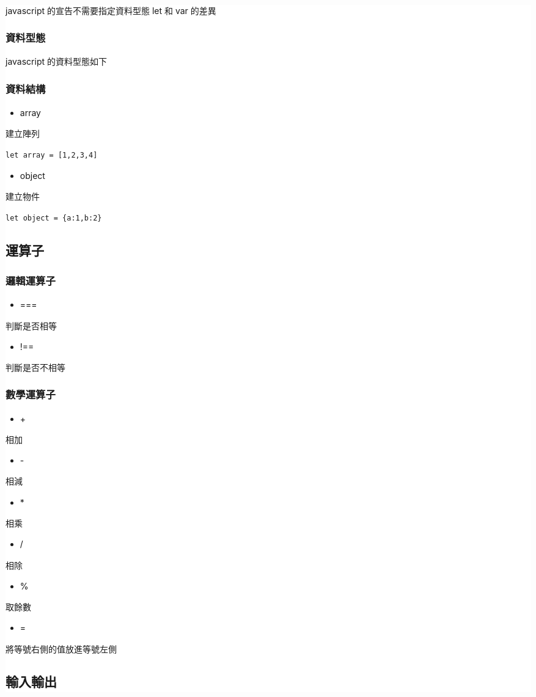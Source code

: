 javascript 的宣告不需要指定資料型態
let 和 var 的差異

### 資料型態

javascript 的資料型態如下

### 資料結構

- array

建立陣列

```javascript=
let array = [1,2,3,4]
```

- object

建立物件
```javascript=
let object = {a:1,b:2}
```

## 運算子

### 邏輯運算子

- ===

判斷是否相等

- !==

判斷是否不相等

### 數學運算子

- \+

相加
- \-

相減
- \*

相乘
- /

相除
- %

取餘數
- =

將等號右側的值放進等號左側

## 輸入輸出
